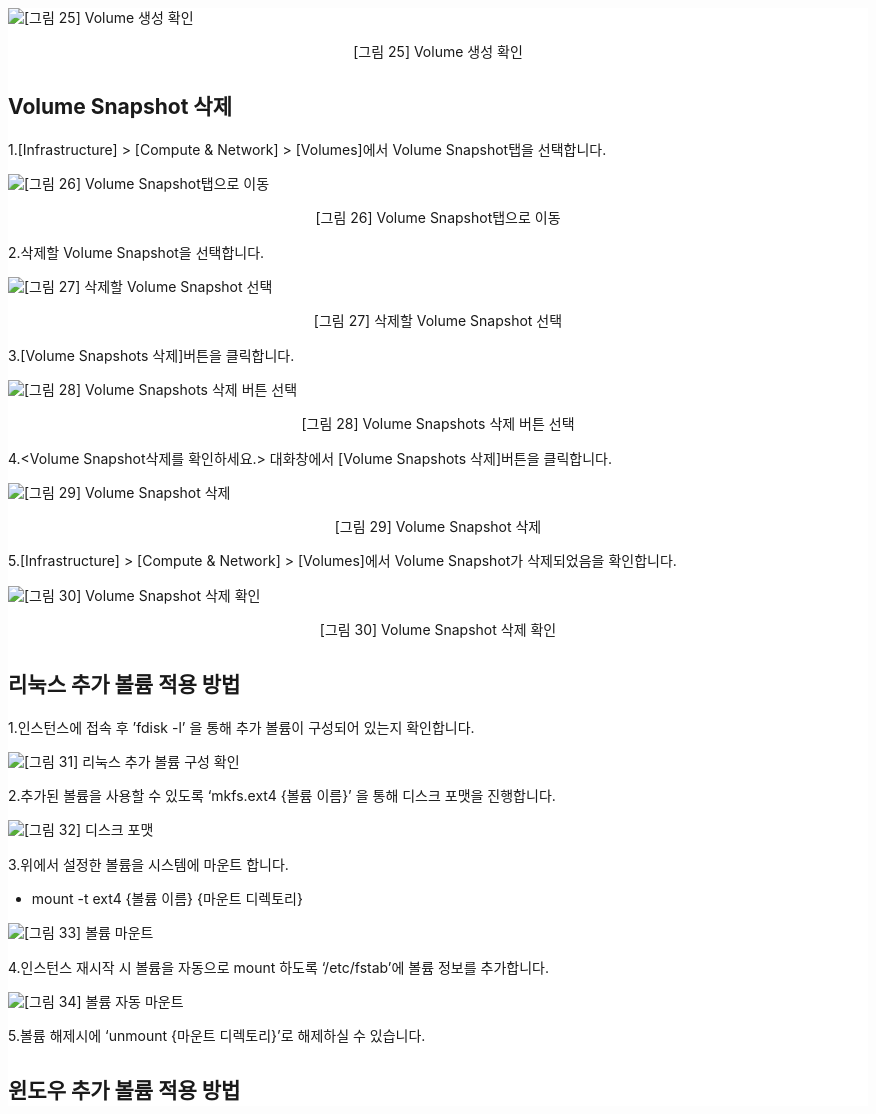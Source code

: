 ![[그림 25] Volume 생성 확인](http://static.toastoven.net/prod_infrastructure/compute/img_284.png)
<center>[그림 25] Volume 생성 확인</center>

## Volume Snapshot 삭제

1.[Infrastructure] > [Compute & Network] > [Volumes]에서 Volume Snapshot탭을 선택합니다.

![[그림 26] Volume Snapshot탭으로 이동](http://static.toastoven.net/prod_infrastructure/compute/img_285.png)
<center>[그림 26] Volume Snapshot탭으로 이동</center>

2.삭제할 Volume Snapshot을 선택합니다.

![[그림 27] 삭제할 Volume Snapshot 선택](http://static.toastoven.net/prod_infrastructure/compute/img_286.png)
<center>[그림 27] 삭제할 Volume Snapshot 선택</center>

3.[Volume Snapshots 삭제]버튼을 클릭합니다.

![[그림 28] Volume Snapshots 삭제 버튼 선택](http://static.toastoven.net/prod_infrastructure/compute/img_287.png)
<center>[그림 28] Volume Snapshots 삭제 버튼 선택</center>

4.&lt;Volume Snapshot삭제를 확인하세요.> 대화창에서 [Volume Snapshots 삭제]버튼을 클릭합니다.

![[그림 29] Volume Snapshot 삭제](http://static.toastoven.net/prod_infrastructure/compute/img_99.png)
<center>[그림 29] Volume Snapshot 삭제</center>

5.[Infrastructure] > [Compute & Network] > [Volumes]에서 Volume Snapshot가 삭제되었음을 확인합니다.

![[그림 30] Volume Snapshot 삭제 확인](http://static.toastoven.net/prod_infrastructure/compute/img_288.png)
<center>[그림 30] Volume Snapshot 삭제 확인</center>

## 리눅스 추가 볼륨 적용 방법

1.인스턴스에 접속 후 ’fdisk -l’ 을 통해 추가 볼륨이 구성되어 있는지 확인합니다.

![[그림 31] 리눅스 추가 볼륨 구성 확인](http://static.toastoven.net/prod_infrastructure/compute/volume/img_001.png)

2.추가된 볼륨을 사용할 수 있도록 ‘mkfs.ext4 {볼륨 이름}’ 을 통해 디스크 포맷을 진행합니다.

![[그림 32] 디스크 포맷](http://static.toastoven.net/prod_infrastructure/compute/volume/img_002.png)

3.위에서 설정한 볼륨을 시스템에 마운트 합니다.

* mount -t ext4 {볼륨 이름} {마운트 디렉토리}

![[그림 33] 볼륨 마운트](http://static.toastoven.net/prod_infrastructure/compute/volume/img_003.png)

4.인스턴스 재시작 시 볼륨을 자동으로 mount 하도록 ‘/etc/fstab’에 볼륨 정보를 추가합니다.

![[그림 34] 볼륨 자동 마운트](http://static.toastoven.net/prod_infrastructure/compute/volume/img_004.png)

5.볼륨 해제시에 ‘unmount {마운트 디렉토리}’로 해제하실 수 있습니다.

## 윈도우 추가 볼륨 적용 방법

